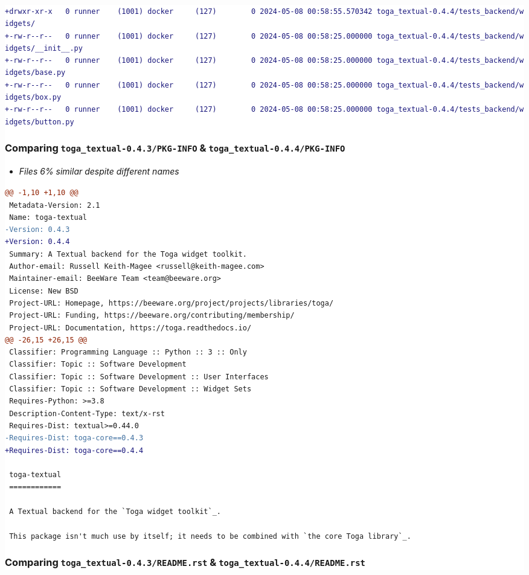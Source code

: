 ```diff
+drwxr-xr-x   0 runner    (1001) docker     (127)        0 2024-05-08 00:58:55.570342 toga_textual-0.4.4/tests_backend/widgets/
+-rw-r--r--   0 runner    (1001) docker     (127)        0 2024-05-08 00:58:25.000000 toga_textual-0.4.4/tests_backend/widgets/__init__.py
+-rw-r--r--   0 runner    (1001) docker     (127)        0 2024-05-08 00:58:25.000000 toga_textual-0.4.4/tests_backend/widgets/base.py
+-rw-r--r--   0 runner    (1001) docker     (127)        0 2024-05-08 00:58:25.000000 toga_textual-0.4.4/tests_backend/widgets/box.py
+-rw-r--r--   0 runner    (1001) docker     (127)        0 2024-05-08 00:58:25.000000 toga_textual-0.4.4/tests_backend/widgets/button.py
```

### Comparing `toga_textual-0.4.3/PKG-INFO` & `toga_textual-0.4.4/PKG-INFO`

 * *Files 6% similar despite different names*

```diff
@@ -1,10 +1,10 @@
 Metadata-Version: 2.1
 Name: toga-textual
-Version: 0.4.3
+Version: 0.4.4
 Summary: A Textual backend for the Toga widget toolkit.
 Author-email: Russell Keith-Magee <russell@keith-magee.com>
 Maintainer-email: BeeWare Team <team@beeware.org>
 License: New BSD
 Project-URL: Homepage, https://beeware.org/project/projects/libraries/toga/
 Project-URL: Funding, https://beeware.org/contributing/membership/
 Project-URL: Documentation, https://toga.readthedocs.io/
@@ -26,15 +26,15 @@
 Classifier: Programming Language :: Python :: 3 :: Only
 Classifier: Topic :: Software Development
 Classifier: Topic :: Software Development :: User Interfaces
 Classifier: Topic :: Software Development :: Widget Sets
 Requires-Python: >=3.8
 Description-Content-Type: text/x-rst
 Requires-Dist: textual>=0.44.0
-Requires-Dist: toga-core==0.4.3
+Requires-Dist: toga-core==0.4.4
 
 toga-textual
 ============
 
 A Textual backend for the `Toga widget toolkit`_.
 
 This package isn't much use by itself; it needs to be combined with `the core Toga library`_.
```

### Comparing `toga_textual-0.4.3/README.rst` & `toga_textual-0.4.4/README.rst`
